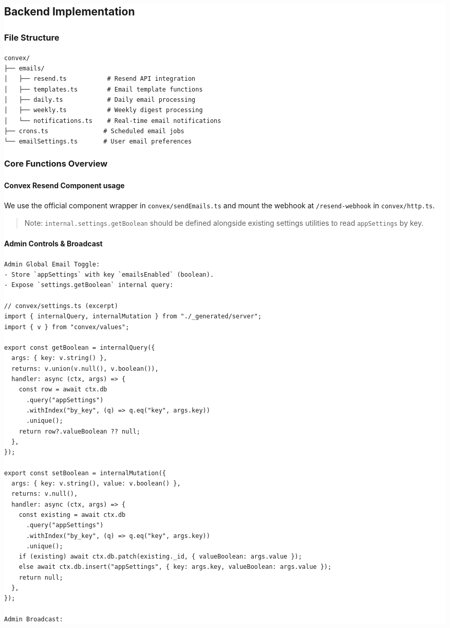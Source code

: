 ## Backend Implementation

### File Structure

```
convex/
├── emails/
│   ├── resend.ts           # Resend API integration
│   ├── templates.ts        # Email template functions
│   ├── daily.ts            # Daily email processing
│   ├── weekly.ts           # Weekly digest processing
│   └── notifications.ts    # Real-time email notifications
├── crons.ts               # Scheduled email jobs
└── emailSettings.ts       # User email preferences
```

### Core Functions Overview

#### Convex Resend Component usage

We use the official component wrapper in `convex/sendEmails.ts` and mount the webhook at `/resend-webhook` in `convex/http.ts`.

> Note: `internal.settings.getBoolean` should be defined alongside existing settings utilities to read `appSettings` by key.

#### Admin Controls & Broadcast

```
Admin Global Email Toggle:
- Store `appSettings` with key `emailsEnabled` (boolean).
- Expose `settings.getBoolean` internal query:

// convex/settings.ts (excerpt)
import { internalQuery, internalMutation } from "./_generated/server";
import { v } from "convex/values";

export const getBoolean = internalQuery({
  args: { key: v.string() },
  returns: v.union(v.null(), v.boolean()),
  handler: async (ctx, args) => {
    const row = await ctx.db
      .query("appSettings")
      .withIndex("by_key", (q) => q.eq("key", args.key))
      .unique();
    return row?.valueBoolean ?? null;
  },
});

export const setBoolean = internalMutation({
  args: { key: v.string(), value: v.boolean() },
  returns: v.null(),
  handler: async (ctx, args) => {
    const existing = await ctx.db
      .query("appSettings")
      .withIndex("by_key", (q) => q.eq("key", args.key))
      .unique();
    if (existing) await ctx.db.patch(existing._id, { valueBoolean: args.value });
    else await ctx.db.insert("appSettings", { key: args.key, valueBoolean: args.value });
    return null;
  },
});

Admin Broadcast:
```